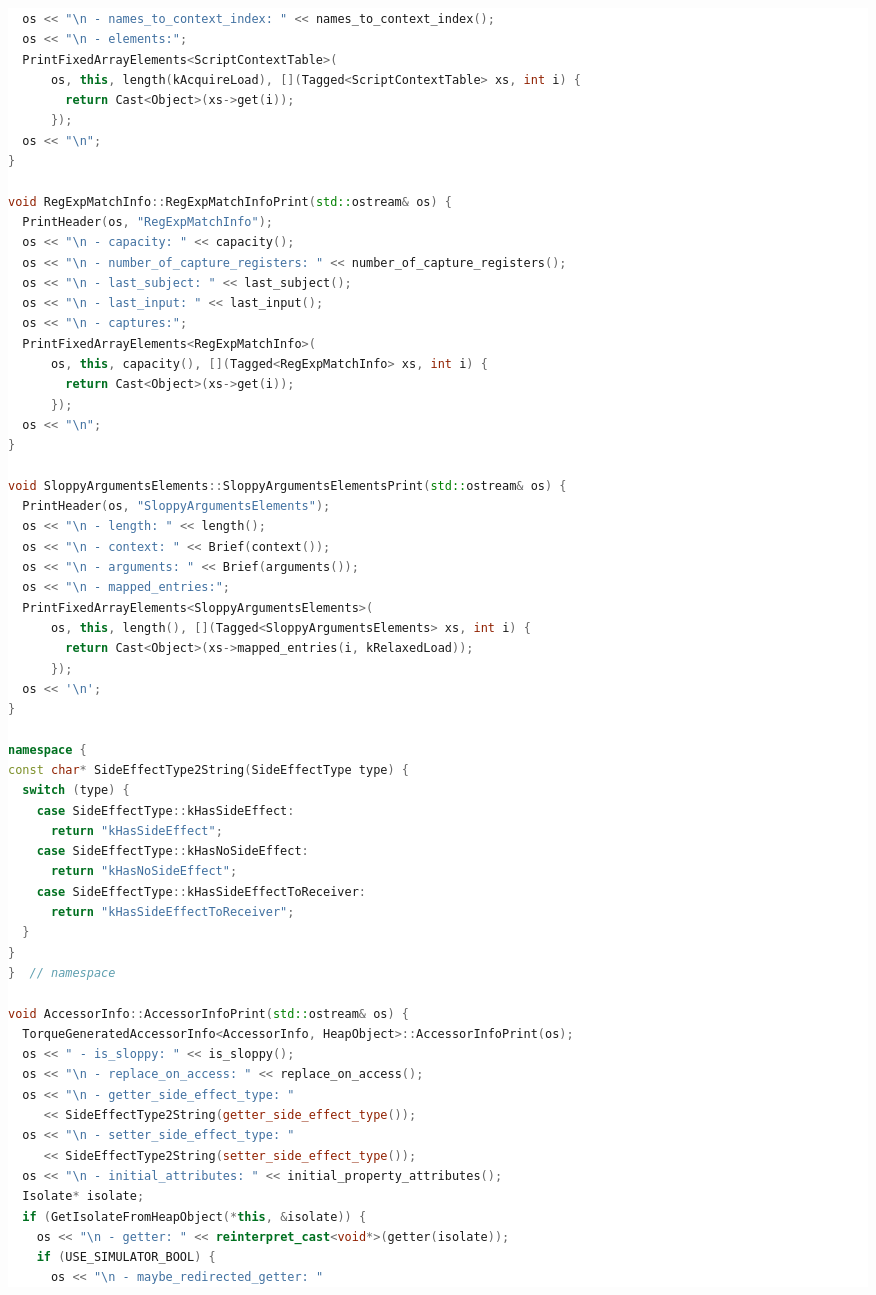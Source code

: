 ```cpp
  os << "\n - names_to_context_index: " << names_to_context_index();
  os << "\n - elements:";
  PrintFixedArrayElements<ScriptContextTable>(
      os, this, length(kAcquireLoad), [](Tagged<ScriptContextTable> xs, int i) {
        return Cast<Object>(xs->get(i));
      });
  os << "\n";
}

void RegExpMatchInfo::RegExpMatchInfoPrint(std::ostream& os) {
  PrintHeader(os, "RegExpMatchInfo");
  os << "\n - capacity: " << capacity();
  os << "\n - number_of_capture_registers: " << number_of_capture_registers();
  os << "\n - last_subject: " << last_subject();
  os << "\n - last_input: " << last_input();
  os << "\n - captures:";
  PrintFixedArrayElements<RegExpMatchInfo>(
      os, this, capacity(), [](Tagged<RegExpMatchInfo> xs, int i) {
        return Cast<Object>(xs->get(i));
      });
  os << "\n";
}

void SloppyArgumentsElements::SloppyArgumentsElementsPrint(std::ostream& os) {
  PrintHeader(os, "SloppyArgumentsElements");
  os << "\n - length: " << length();
  os << "\n - context: " << Brief(context());
  os << "\n - arguments: " << Brief(arguments());
  os << "\n - mapped_entries:";
  PrintFixedArrayElements<SloppyArgumentsElements>(
      os, this, length(), [](Tagged<SloppyArgumentsElements> xs, int i) {
        return Cast<Object>(xs->mapped_entries(i, kRelaxedLoad));
      });
  os << '\n';
}

namespace {
const char* SideEffectType2String(SideEffectType type) {
  switch (type) {
    case SideEffectType::kHasSideEffect:
      return "kHasSideEffect";
    case SideEffectType::kHasNoSideEffect:
      return "kHasNoSideEffect";
    case SideEffectType::kHasSideEffectToReceiver:
      return "kHasSideEffectToReceiver";
  }
}
}  // namespace

void AccessorInfo::AccessorInfoPrint(std::ostream& os) {
  TorqueGeneratedAccessorInfo<AccessorInfo, HeapObject>::AccessorInfoPrint(os);
  os << " - is_sloppy: " << is_sloppy();
  os << "\n - replace_on_access: " << replace_on_access();
  os << "\n - getter_side_effect_type: "
     << SideEffectType2String(getter_side_effect_type());
  os << "\n - setter_side_effect_type: "
     << SideEffectType2String(setter_side_effect_type());
  os << "\n - initial_attributes: " << initial_property_attributes();
  Isolate* isolate;
  if (GetIsolateFromHeapObject(*this, &isolate)) {
    os << "\n - getter: " << reinterpret_cast<void*>(getter(isolate));
    if (USE_SIMULATOR_BOOL) {
      os << "\n - maybe_redirected_getter: "
```